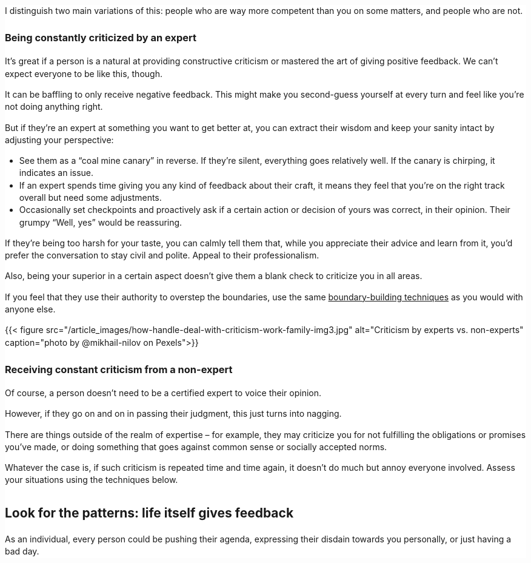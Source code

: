 I distinguish two main variations of this: people who are way more competent than you on some matters, and people who are not.


### Being constantly criticized by an expert

It’s great if a person is a natural at providing constructive criticism or mastered the art of giving positive feedback. We can’t expect everyone to be like this, though.

It can be baffling to only receive negative feedback. This might make you second-guess yourself at every turn and feel like you’re not doing anything right.

But if they’re an expert at something you want to get better at, you can extract their wisdom and keep your sanity intact by adjusting your perspective:



* See them as a “coal mine canary” in reverse. If they’re silent, everything goes relatively well. If the canary is chirping, it indicates an issue.
* If an expert spends time giving you any kind of feedback about their craft, it means they feel that you’re on the right track overall but need some adjustments.
* Occasionally set checkpoints and proactively ask if a certain action or decision of yours was correct, in their opinion. Their grumpy “Well, yes” would be reassuring.

If they’re being too harsh for your taste, you can calmly tell them that, while you appreciate their advice and learn from it, you’d prefer the conversation to stay civil and polite. Appeal to their professionalism.

<p class="paragraph_highlight">Also, being your superior in a certain aspect doesn’t give them a blank check to criticize you in all areas.</p>

If you feel that they use their authority to overstep the boundaries, use the same [boundary-building techniques](/articles/how-set-maintain-develop-boundaries-strong-healthy/) as you would with anyone else.

{{< figure src="/article_images/how-handle-deal-with-criticism-work-family-img3.jpg" alt="Criticism by experts vs. non-experts" caption="photo by \@mikhail-nilov on Pexels">}}


### Receiving constant criticism from a non-expert

Of course, a person doesn’t need to be a certified expert to voice their opinion.

However, if they go on and on in passing their judgment, this just turns into nagging.

There are things outside of the realm of expertise – for example, they may criticize you for not fulfilling the obligations or promises you’ve made, or doing something that goes against common sense or socially accepted norms.

Whatever the case is, if such criticism is repeated time and time again, it doesn’t do much but annoy everyone involved. Assess your situations using the techniques below.


## Look for the patterns: life itself gives feedback

As an individual, every person could be pushing their agenda, expressing their disdain towards you personally, or just having a bad day.
